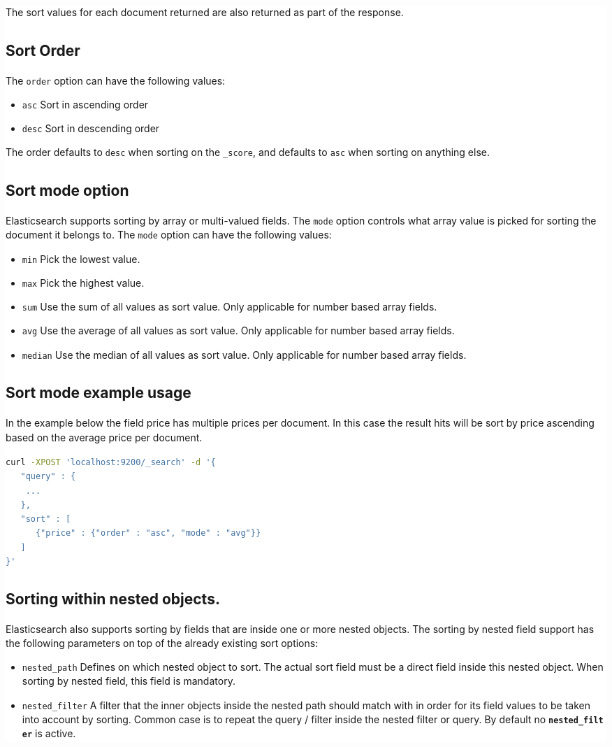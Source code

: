 The sort values for each document returned are also returned as part of the response.

## Sort Order

The `order` option can have the following values:

* `asc` Sort in ascending order

* `desc` Sort in descending order

The order defaults to `desc` when sorting on the `_score`, and defaults to `asc` when sorting on anything else.

## Sort mode option

Elasticsearch supports sorting by array or multi-valued fields. The `mode` option controls what array value is picked for sorting the document it belongs to. The `mode` option can have the following values:

* `min` Pick the lowest value.

* `max` Pick the highest value.

* `sum` Use the sum of all values as sort value. Only applicable for number based array fields.

* `avg` Use the average of all values as sort value. Only applicable for number based array fields.

* `median` Use the median of all values as sort value. Only applicable for number based array fields.

## Sort mode example usage

In the example below the field price has multiple prices per document. In this case the result hits will be sort by price ascending based on the average price per document.

```bash
curl -XPOST 'localhost:9200/_search' -d '{
   "query" : {
    ...
   },
   "sort" : [
      {"price" : {"order" : "asc", "mode" : "avg"}}
   ]
}'
```

## Sorting within nested objects.

Elasticsearch also supports sorting by fields that are inside one or more nested objects. The sorting by nested field support has the following parameters on top of the already existing sort options:

* `nested_path` Defines on which nested object to sort. The actual sort field must be a direct field inside this nested object. When sorting by nested field, this field is mandatory.

* `nested_filter` A filter that the inner objects inside the nested path should match with in order for its field values to be taken into account by sorting. Common case is to repeat the query / filter inside the nested filter or query. By default no **`nested_filter`** is active.
